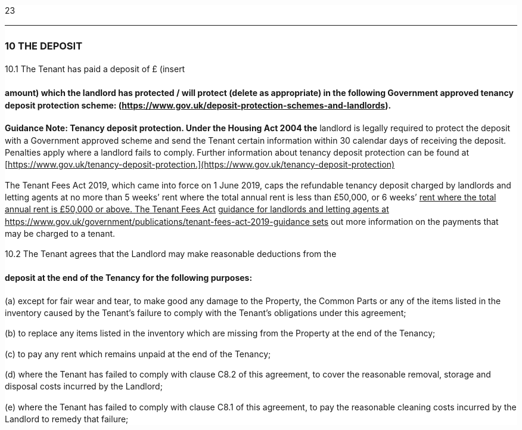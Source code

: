 
23


-----

### 10 THE DEPOSIT 

10.1 The Tenant has paid a deposit of £                               (insert

#### amount) which the landlord has protected / will protect (delete as appropriate) in the following Government approved tenancy deposit protection scheme:                  (https://www.gov.uk/deposit-protection-schemes-and-landlords). 


**Guidance Note: Tenancy deposit protection. Under the Housing Act 2004 the**
landlord is legally required to protect the deposit with a Government approved
scheme and send the Tenant certain information within 30 calendar days of
receiving the deposit. Penalties apply where a landlord fails to comply. Further
information about tenancy deposit protection can be found at
[https://www.gov.uk/tenancy-deposit-protection.](https://www.gov.uk/tenancy-deposit-protection)

The Tenant Fees Act 2019, which came into force on 1 June 2019, caps the
refundable tenancy deposit charged by landlords and letting agents at no more
than 5 weeks’ rent where the total annual rent is less than £50,000, or 6 weeks’
[rent where the total annual rent is £50,000 or above. The Tenant Fees Act](https://www.gov.uk/government/publications/tenant-fees-act-2019-guidance)
[guidance for landlords and letting agents at](https://www.gov.uk/government/publications/tenant-fees-act-2019-guidance)
[https://www.gov.uk/government/publications/tenant-fees-act-2019-guidance sets](https://www.gov.uk/government/publications/tenant-fees-act-2019-guidance)
out more information on the payments that may be charged to a tenant.


10.2 The Tenant agrees that the Landlord may make reasonable deductions from the

#### deposit at the end of the Tenancy for the following purposes:

(a) except for fair wear and tear, to make good any damage to the Property,
the Common Parts or any of the items listed in the inventory caused by
the Tenant’s failure to comply with the Tenant’s obligations under this
agreement;

(b) to replace any items listed in the inventory which are missing from the
Property at the end of the Tenancy;

(c) to pay any rent which remains unpaid at the end of the Tenancy;

(d) where the Tenant has failed to comply with clause C8.2 of this agreement,
to cover the reasonable removal, storage and disposal costs incurred by
the Landlord;

(e) where the Tenant has failed to comply with clause C8.1 of this agreement,
to pay the reasonable cleaning costs incurred by the Landlord to remedy
that failure;
